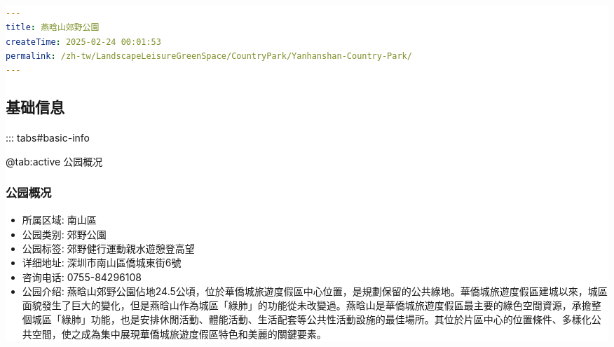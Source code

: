 ```yaml
---
title: 燕晗山郊野公園
createTime: 2025-02-24 00:01:53
permalink: /zh-tw/LandscapeLeisureGreenSpace/CountryPark/Yanhanshan-Country-Park/
---
```



<script setup>
import ImageSwiper from '/.vuepress/theme/components/ImageSwiper.vue'
// 轮播图数据
const swiperItems = [
    {
                link: 'https://cgj.sz.gov.cn/img/4/4005/4005907/10830423.png',
                title: '燕晗山郊野公園',
                description: '',
                author: '深圳政府在線',
                date: '2025/02/25'
                },
  {
                link: 'https://cgj.sz.gov.cn/img/4/4005/4005907/10830423.png',
                title: '燕晗山郊野公園',
                description: '',
                author: '深圳政府在線',
                date: '2025/02/25'
                }
]
// 配置项
const swiperConfig = {
  height: 500,
  showInfo: true
}
</script>

<ImageSwiper :items="swiperItems" :config="swiperConfig" />



## 基础信息

::: tabs#basic-info

@tab:active 公园概况
### 公园概况
- 所属区域: 南山區
- 公园类别: 郊野公園
- 公园标签: 郊野健行運動親水遊憩登高望
- 详细地址: 深圳市南山區僑城東街6號
- 咨询电话: 0755-84296108
- 公园介绍: 燕晗山郊野公園佔地24.5公頃，位於華僑城旅遊度假區中心位置，是規劃保留的公共綠地。華僑城旅遊度假區建城以來，城區面貌發生了巨大的變化，但是燕晗山作為城區「綠肺」的功能從未改變過。燕晗山是華僑城旅遊度假區最主要的綠色空間資源，承擔整個城區「綠肺」功能，也是安排休閒活動、體能活動、生活配套等公共性活動設施的最佳場所。其位於片區中心的位置條件、多樣化公共空間，使之成為集中展現華僑城旅遊度假區特色和美麗的關鍵要素。
